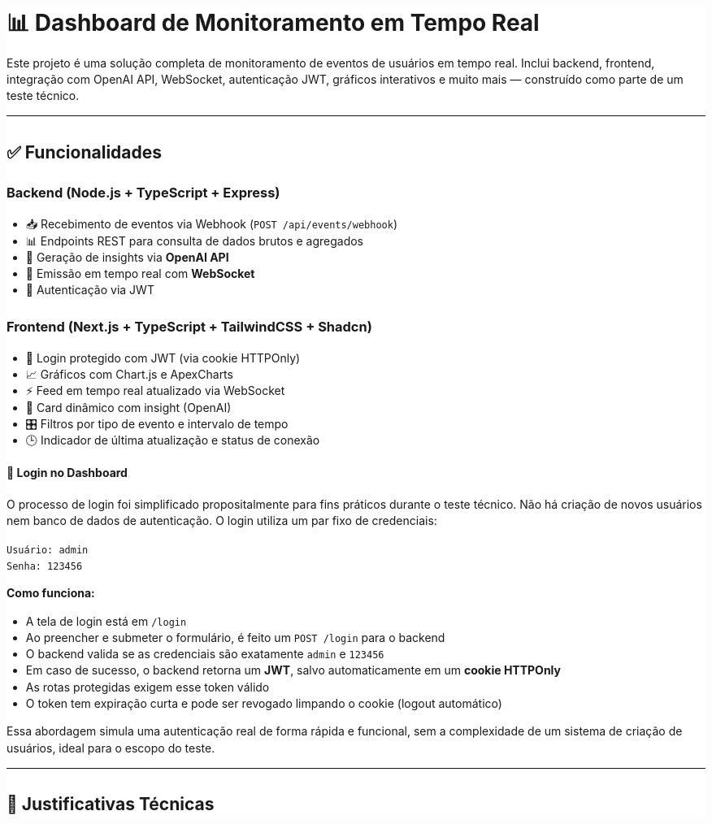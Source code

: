 # 📊 Dashboard de Monitoramento em Tempo Real

Este projeto é uma solução completa de monitoramento de eventos de usuários em tempo real. Inclui backend, frontend, integração com OpenAI API, WebSocket, autenticação JWT, gráficos interativos e muito mais — construído como parte de um teste técnico.

---

## ✅ Funcionalidades

### Backend (Node.js + TypeScript + Express)

- 📥 Recebimento de eventos via Webhook (`POST /api/events/webhook`)
- 📊 Endpoints REST para consulta de dados brutos e agregados
- 🧠 Geração de insights via **OpenAI API**
- 📡 Emissão em tempo real com **WebSocket**
- 🔐 Autenticação via JWT

### Frontend (Next.js + TypeScript + TailwindCSS + Shadcn)

- 🔐 Login protegido com JWT (via cookie HTTPOnly)
- 📈 Gráficos com Chart.js e ApexCharts
- ⚡ Feed em tempo real atualizado via WebSocket
- 🧠 Card dinâmico com insight (OpenAI)
- 🎛️ Filtros por tipo de evento e intervalo de tempo
- 🕒 Indicador de última atualização e status de conexão

#### 🔐 Login no Dashboard

O processo de login foi simplificado propositalmente para fins práticos durante o teste técnico. Não há criação de novos usuários nem banco de dados de autenticação. O login utiliza um par fixo de credenciais:

```
Usuário: admin
Senha: 123456
```

**Como funciona:**

- A tela de login está em `/login`
- Ao preencher e submeter o formulário, é feito um `POST /login` para o backend
- O backend valida se as credenciais são exatamente `admin` e `123456`
- Em caso de sucesso, o backend retorna um **JWT**, salvo automaticamente em um **cookie HTTPOnly**
- As rotas protegidas exigem esse token válido
- O token tem expiração curta e pode ser revogado limpando o cookie (logout automático)

Essa abordagem simula uma autenticação real de forma rápida e funcional, sem a complexidade de um sistema de criação de usuários, ideal para o escopo do teste.

---

## 🧱 Justificativas Técnicas
